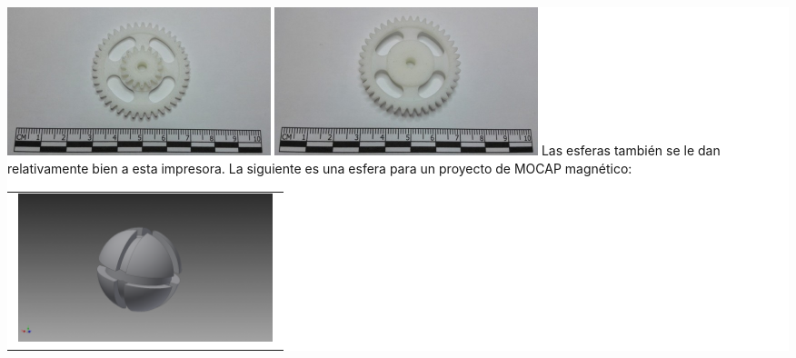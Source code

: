 <td><a href="/assets/2015-03-24-impresora-3d-up-mini-experiencia-y-opiniones/GearTop.jpg"><img  src="/assets/2015-03-24-impresora-3d-up-mini-experiencia-y-opiniones/GearTop-580x326.jpg" alt="GearTop" width="290" height="163" /></a></td>
<td><a href="/assets/2015-03-24-impresora-3d-up-mini-experiencia-y-opiniones/GearBottom.jpg"><img  src="/assets/2015-03-24-impresora-3d-up-mini-experiencia-y-opiniones/GearBottom-580x326.jpg" alt="GearBottom" width="290" height="163" /></a></td>
</tr>
</tbody>
</table>
Las esferas también se le dan relativamente bien a esta impresora. La siguiente es una esfera para un proyecto de MOCAP magnético:
<table>
<tbody>
<tr>
<td><a href="/assets/2015-03-24-impresora-3d-up-mini-experiencia-y-opiniones/coil_sphere.png"><img  src="/assets/2015-03-24-impresora-3d-up-mini-experiencia-y-opiniones/coil_sphere-580x338.png" alt="coil_sphere" width="290" height="163" /></a></td>
